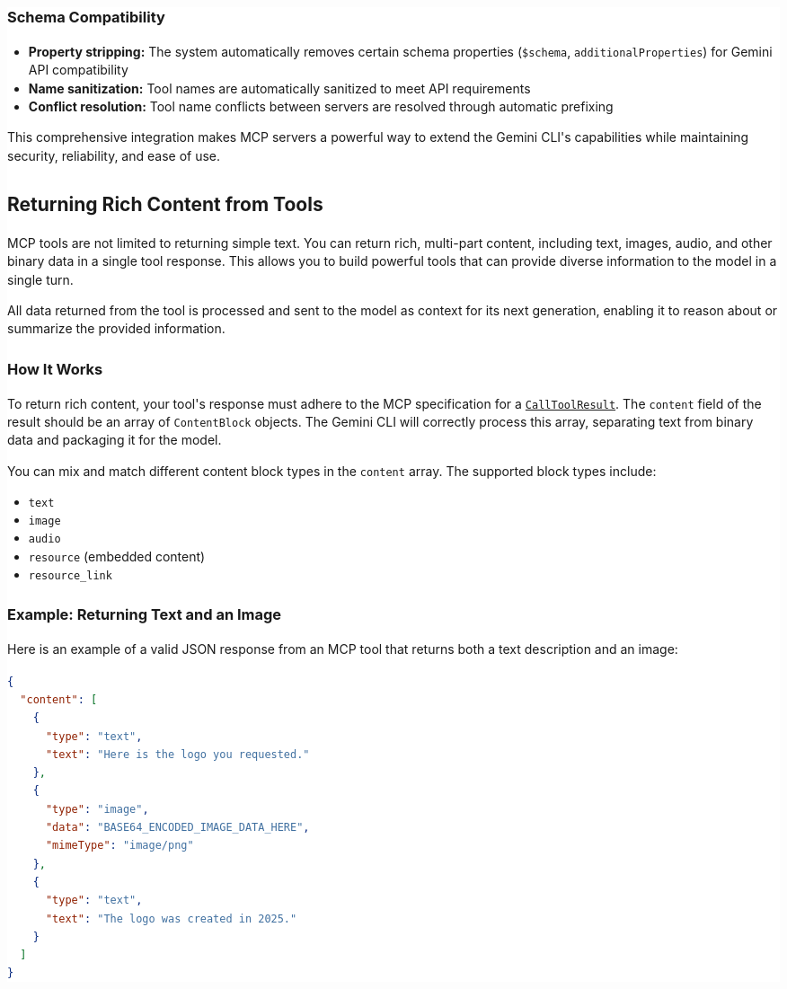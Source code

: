 ### Schema Compatibility

- **Property stripping:** The system automatically removes certain schema
  properties (`$schema`, `additionalProperties`) for Gemini API compatibility
- **Name sanitization:** Tool names are automatically sanitized to meet API
  requirements
- **Conflict resolution:** Tool name conflicts between servers are resolved
  through automatic prefixing

This comprehensive integration makes MCP servers a powerful way to extend the
Gemini CLI's capabilities while maintaining security, reliability, and ease of
use.

## Returning Rich Content from Tools

MCP tools are not limited to returning simple text. You can return rich,
multi-part content, including text, images, audio, and other binary data in a
single tool response. This allows you to build powerful tools that can provide
diverse information to the model in a single turn.

All data returned from the tool is processed and sent to the model as context
for its next generation, enabling it to reason about or summarize the provided
information.

### How It Works

To return rich content, your tool's response must adhere to the MCP
specification for a
[`CallToolResult`](https://modelcontextprotocol.io/specification/2025-06-18/server/tools#tool-result).
The `content` field of the result should be an array of `ContentBlock` objects.
The Gemini CLI will correctly process this array, separating text from binary
data and packaging it for the model.

You can mix and match different content block types in the `content` array. The
supported block types include:

- `text`
- `image`
- `audio`
- `resource` (embedded content)
- `resource_link`

### Example: Returning Text and an Image

Here is an example of a valid JSON response from an MCP tool that returns both a
text description and an image:

```json
{
  "content": [
    {
      "type": "text",
      "text": "Here is the logo you requested."
    },
    {
      "type": "image",
      "data": "BASE64_ENCODED_IMAGE_DATA_HERE",
      "mimeType": "image/png"
    },
    {
      "type": "text",
      "text": "The logo was created in 2025."
    }
  ]
}
```